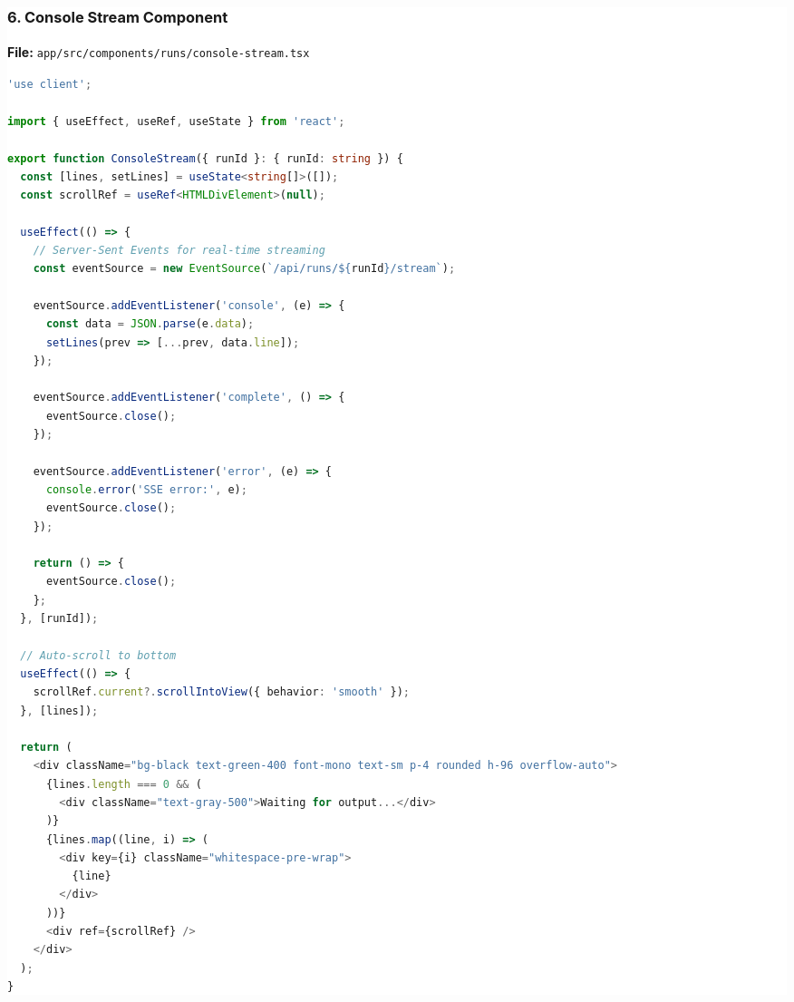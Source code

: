 ### 6. Console Stream Component

**File:** `app/src/components/runs/console-stream.tsx`

```typescript
'use client';

import { useEffect, useRef, useState } from 'react';

export function ConsoleStream({ runId }: { runId: string }) {
  const [lines, setLines] = useState<string[]>([]);
  const scrollRef = useRef<HTMLDivElement>(null);

  useEffect(() => {
    // Server-Sent Events for real-time streaming
    const eventSource = new EventSource(`/api/runs/${runId}/stream`);

    eventSource.addEventListener('console', (e) => {
      const data = JSON.parse(e.data);
      setLines(prev => [...prev, data.line]);
    });

    eventSource.addEventListener('complete', () => {
      eventSource.close();
    });

    eventSource.addEventListener('error', (e) => {
      console.error('SSE error:', e);
      eventSource.close();
    });

    return () => {
      eventSource.close();
    };
  }, [runId]);

  // Auto-scroll to bottom
  useEffect(() => {
    scrollRef.current?.scrollIntoView({ behavior: 'smooth' });
  }, [lines]);

  return (
    <div className="bg-black text-green-400 font-mono text-sm p-4 rounded h-96 overflow-auto">
      {lines.length === 0 && (
        <div className="text-gray-500">Waiting for output...</div>
      )}
      {lines.map((line, i) => (
        <div key={i} className="whitespace-pre-wrap">
          {line}
        </div>
      ))}
      <div ref={scrollRef} />
    </div>
  );
}
```
